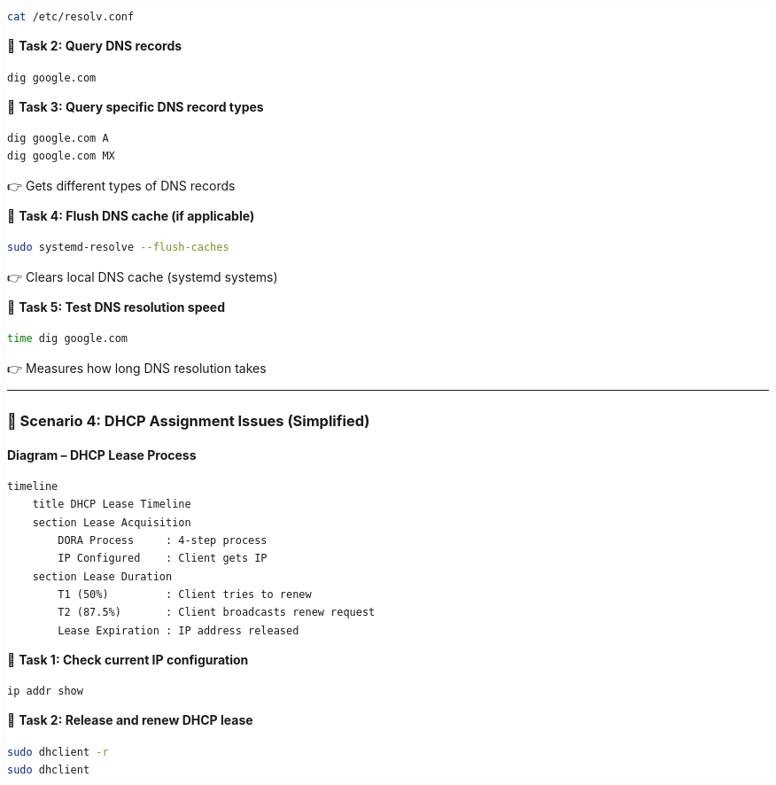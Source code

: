 ```bash
cat /etc/resolv.conf
```

📌 **Task 2: Query DNS records**

```bash
dig google.com
```

📌 **Task 3: Query specific DNS record types**

```bash
dig google.com A
dig google.com MX
```

👉 Gets different types of DNS records

📌 **Task 4: Flush DNS cache (if applicable)**

```bash
sudo systemd-resolve --flush-caches
```

👉 Clears local DNS cache (systemd systems)

📌 **Task 5: Test DNS resolution speed**

```bash
time dig google.com
```

👉 Measures how long DNS resolution takes

---

### 🔹 Scenario 4: DHCP Assignment Issues (Simplified)

**Diagram – DHCP Lease Process**

```mermaid
timeline
    title DHCP Lease Timeline
    section Lease Acquisition
        DORA Process     : 4-step process
        IP Configured    : Client gets IP
    section Lease Duration
        T1 (50%)         : Client tries to renew
        T2 (87.5%)       : Client broadcasts renew request
        Lease Expiration : IP address released
```

📌 **Task 1: Check current IP configuration**

```bash
ip addr show
```

📌 **Task 2: Release and renew DHCP lease**

```bash
sudo dhclient -r
sudo dhclient
```
